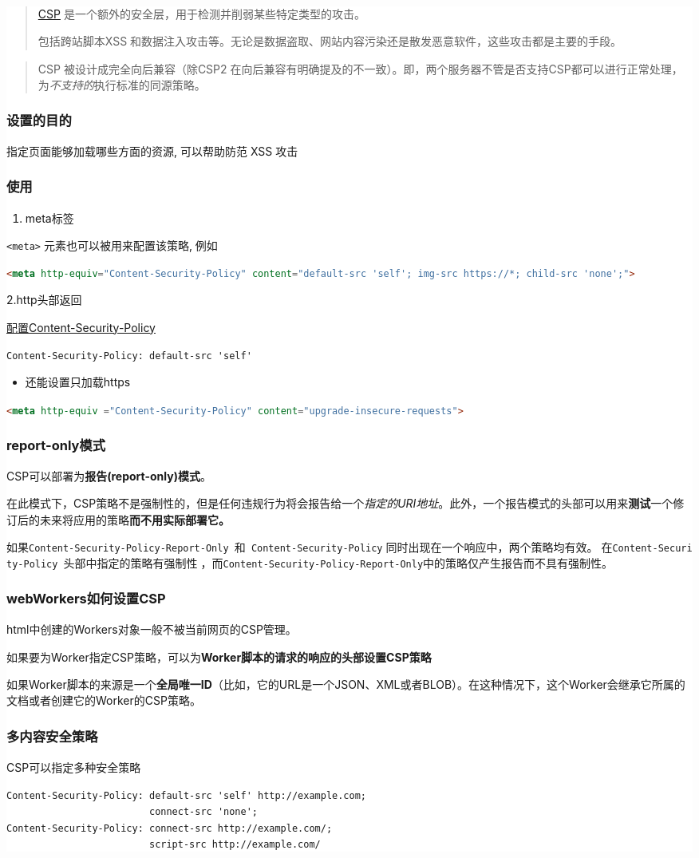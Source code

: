 > [CSP](https://developer.mozilla.org/zh-CN/docs/Web/HTTP/Headers/Content-Security-Policy) 是一个额外的安全层，用于检测并削弱某些特定类型的攻击。
> 
> 包括跨站脚本XSS 和数据注入攻击等。无论是数据盗取、网站内容污染还是散发恶意软件，这些攻击都是主要的手段。

> CSP 被设计成完全向后兼容（除CSP2 在向后兼容有明确提及的不一致）。即，两个服务器不管是否支持CSP都可以进行正常处理，为*不支持的*执行标准的同源策略。

### 设置的目的

指定页面能够加载哪些方面的资源, 可以帮助防范 XSS 攻击

### 使用

1. meta标签

`<meta>` 元素也可以被用来配置该策略, 例如

```html
<meta http-equiv="Content-Security-Policy" content="default-src 'self'; img-src https://*; child-src 'none';">
```

2.http头部返回

[配置Content-Security-Policy](https://developer.mozilla.org/zh-CN/docs/Web/HTTP/Headers/Content-Security-Policy)

```
Content-Security-Policy: default-src 'self'
```

- 还能设置只加载https

```html
<meta http-equiv ="Content-Security-Policy" content="upgrade-insecure-requests">
```

### report-only模式

CSP可以部署为**报告(report-only)模式**。

在此模式下，CSP策略不是强制性的，但是任何违规行为将会报告给一个*指定的URI地址*。此外，一个报告模式的头部可以用来**测试**一个修订后的未来将应用的策略**而不用实际部署它。**

如果`Content-Security-Policy-Report-Only `和` Content-Security-Policy` 同时出现在一个响应中，两个策略均有效。
在`Content-Security-Policy `头部中指定的策略有强制性 ，而`Content-Security-Policy-Report-Only`中的策略仅产生报告而不具有强制性。

### webWorkers如何设置CSP

html中创建的Workers对象一般不被当前网页的CSP管理。

如果要为Worker指定CSP策略，可以为**Worker脚本的请求的响应的头部设置CSP策略**

如果Worker脚本的来源是一个**全局唯一ID**（比如，它的URL是一个JSON、XML或者BLOB）。在这种情况下，这个Worker会继承它所属的文档或者创建它的Worker的CSP策略。

### 多内容安全策略

CSP可以指定多种安全策略

```shell
Content-Security-Policy: default-src 'self' http://example.com;
                         connect-src 'none';
Content-Security-Policy: connect-src http://example.com/;
                         script-src http://example.com/
```
